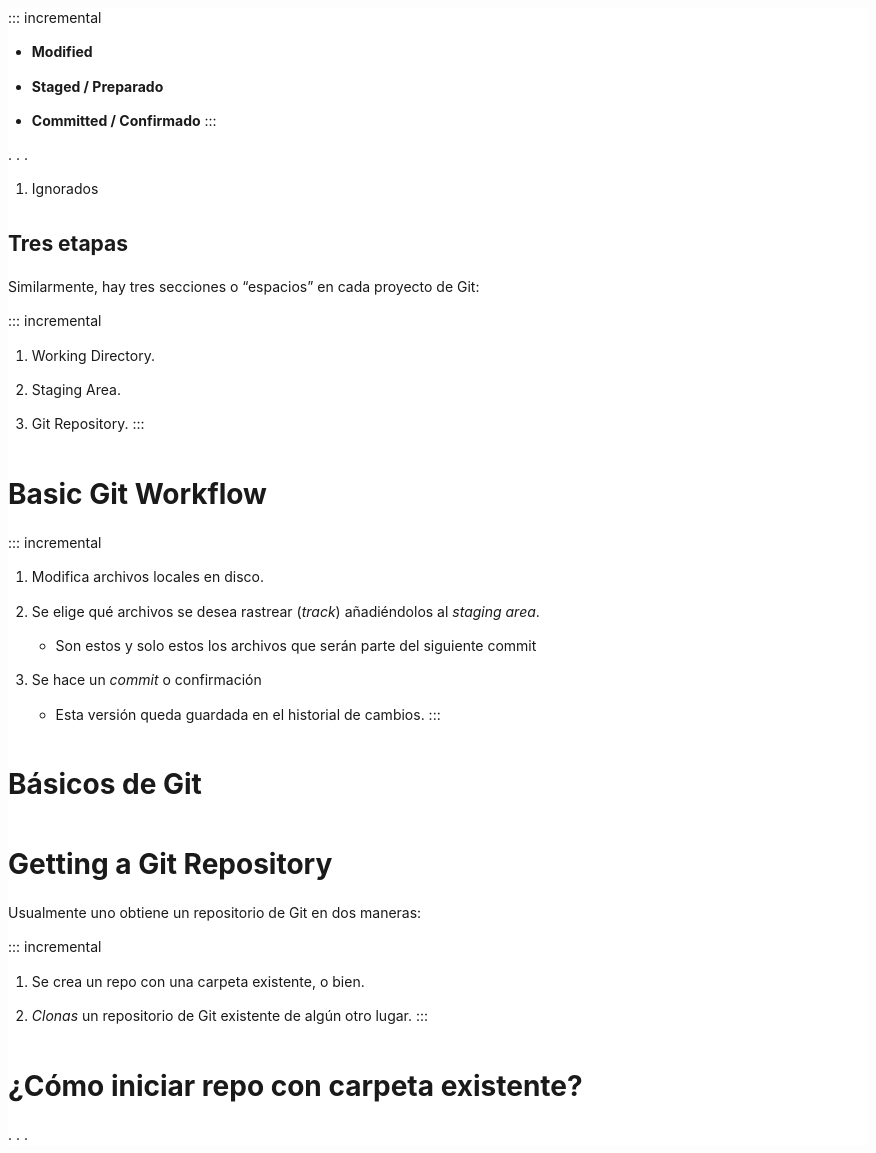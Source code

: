 ::: incremental
 - **Modified**

 - **Staged / Preparado**

 - **Committed / Confirmado**
:::

. . .

1. Ignorados

## Tres etapas

Similarmente, hay tres secciones o “espacios” en cada proyecto de Git:

::: incremental
1. Working Directory.

2. Staging Area.

3. Git Repository.
:::
# Basic Git Workflow

::: incremental
1.  Modifica archivos locales en disco.

2.  Se elige qué archivos se desea rastrear (*track*) añadiéndolos al
	*staging area*.

	- Son estos y solo estos los archivos que serán parte del
	  siguiente commit

3. Se hace un _commit_ o confirmación
	- Esta versión queda guardada en el historial de cambios.
:::
# Básicos de Git
# Getting a Git Repository

Usualmente uno obtiene un repositorio de Git en dos maneras:

::: incremental
1. Se crea un repo con una carpeta existente, o bien.

2. *Clonas* un repositorio de Git existente de algún otro lugar.
:::

# ¿Cómo iniciar repo con carpeta existente?

. . .
